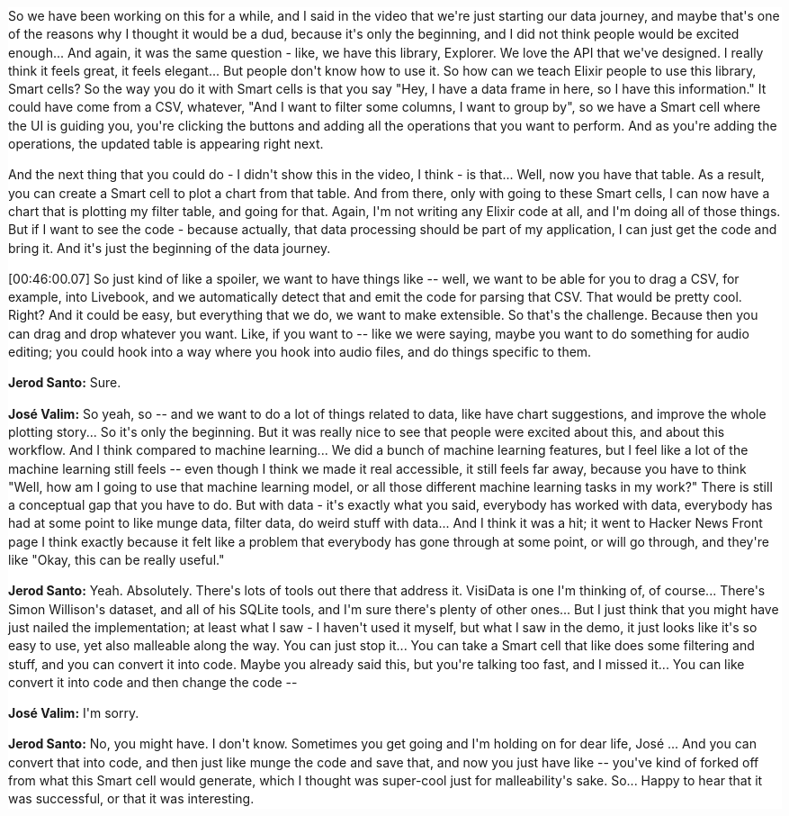 So we have been working on this for a while, and I said in the video that we're just starting our data journey, and maybe that's one of the reasons why I thought it would be a dud, because it's only the beginning, and I did not think people would be excited enough... And again, it was the same question - like, we have this library, Explorer. We love the API that we've designed. I really think it feels great, it feels elegant... But people don't know how to use it. So how can we teach Elixir people to use this library, Smart cells? So the way you do it with Smart cells is that you say "Hey, I have a data frame in here, so I have this information." It could have come from a CSV, whatever, "And I want to filter some columns, I want to group by", so we have a Smart cell where the UI is guiding you, you're clicking the buttons and adding all the operations that you want to perform. And as you're adding the operations, the updated table is appearing right next.

And the next thing that you could do - I didn't show this in the video, I think - is that... Well, now you have that table. As a result, you can create a Smart cell to plot a chart from that table. And from there, only with going to these Smart cells, I can now have a chart that is plotting my filter table, and going for that. Again, I'm not writing any Elixir code at all, and I'm doing all of those things. But if I want to see the code - because actually, that data processing should be part of my application, I can just get the code and bring it. And it's just the beginning of the data journey.

\[00:46:00.07\] So just kind of like a spoiler, we want to have things like -- well, we want to be able for you to drag a CSV, for example, into Livebook, and we automatically detect that and emit the code for parsing that CSV. That would be pretty cool. Right? And it could be easy, but everything that we do, we want to make extensible. So that's the challenge. Because then you can drag and drop whatever you want. Like, if you want to -- like we were saying, maybe you want to do something for audio editing; you could hook into a way where you hook into audio files, and do things specific to them.

**Jerod Santo:** Sure.

**José Valim:** So yeah, so -- and we want to do a lot of things related to data, like have chart suggestions, and improve the whole plotting story... So it's only the beginning. But it was really nice to see that people were excited about this, and about this workflow. And I think compared to machine learning... We did a bunch of machine learning features, but I feel like a lot of the machine learning still feels -- even though I think we made it real accessible, it still feels far away, because you have to think "Well, how am I going to use that machine learning model, or all those different machine learning tasks in my work?" There is still a conceptual gap that you have to do. But with data - it's exactly what you said, everybody has worked with data, everybody has had at some point to like munge data, filter data, do weird stuff with data... And I think it was a hit; it went to Hacker News Front page I think exactly because it felt like a problem that everybody has gone through at some point, or will go through, and they're like "Okay, this can be really useful."

**Jerod Santo:** Yeah. Absolutely. There's lots of tools out there that address it. VisiData is one I'm thinking of, of course... There's Simon Willison's dataset, and all of his SQLite tools, and I'm sure there's plenty of other ones... But I just think that you might have just nailed the implementation; at least what I saw - I haven't used it myself, but what I saw in the demo, it just looks like it's so easy to use, yet also malleable along the way. You can just stop it... You can take a Smart cell that like does some filtering and stuff, and you can convert it into code. Maybe you already said this, but you're talking too fast, and I missed it... You can like convert it into code and then change the code --

**José Valim:** I'm sorry.

**Jerod Santo:** No, you might have. I don't know. Sometimes you get going and I'm holding on for dear life, José ... And you can convert that into code, and then just like munge the code and save that, and now you just have like -- you've kind of forked off from what this Smart cell would generate, which I thought was super-cool just for malleability's sake. So... Happy to hear that it was successful, or that it was interesting.

